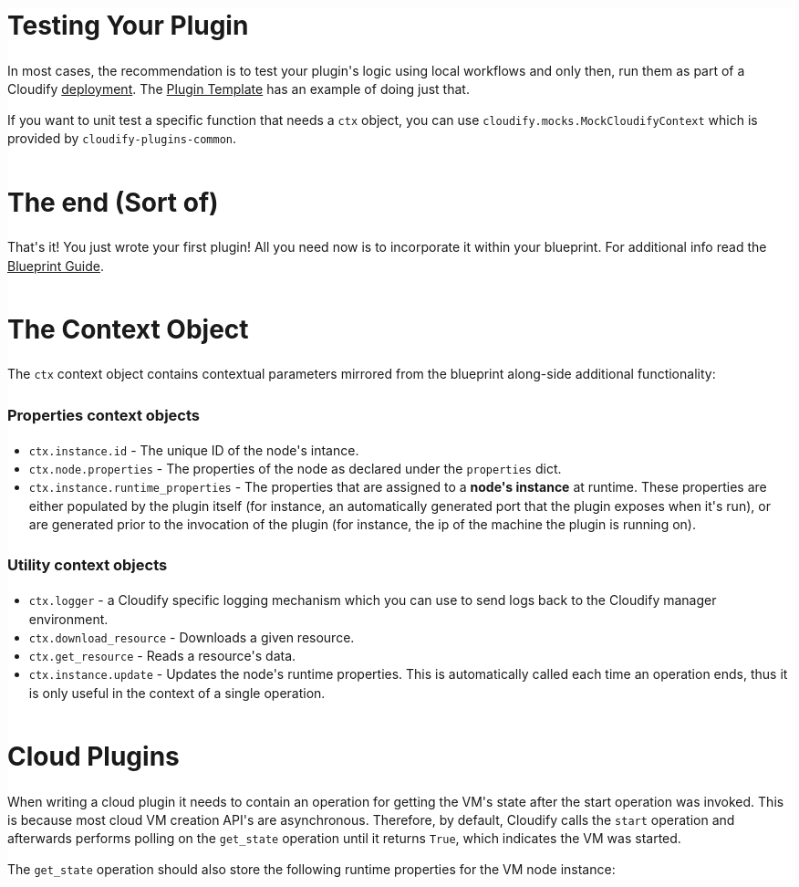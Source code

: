 
# Testing Your Plugin

In most cases, the recommendation is to test your plugin's logic using local workflows and only then, run them as part of a Cloudify [deployment]({{page.terminology_link}}#deployment). The [Plugin Template]({{page.template_link}}/blob/master/plugin/tests/test_plugin.py) has an example of doing just that.

If you want to unit test a specific function that needs a `ctx` object, you can use `cloudify.mocks.MockCloudifyContext` which is provided by `cloudify-plugins-common`.

# The end (Sort of)

That's it! You just wrote your first plugin! All you need now is to incorporate it within your blueprint.
For additional info read the [Blueprint Guide]({{page.blueprint_guide_link}}).

# The Context Object

The `ctx` context object contains contextual parameters mirrored from the blueprint along-side additional functionality:

### Properties context objects

* `ctx.instance.id` - The unique ID of the node's intance.
* `ctx.node.properties` - The properties of the node as declared under the `properties` dict.
* `ctx.instance.runtime_properties` - The properties that are assigned to a **node's instance** at runtime. These properties are either populated by the plugin itself (for instance, an automatically generated port that the plugin exposes when it's run), or are generated prior to the invocation of the plugin (for instance, the ip of the machine the plugin is running on).

### Utility context objects

* `ctx.logger` - a Cloudify specific logging mechanism which you can use to send logs back to the Cloudify manager environment.
* `ctx.download_resource` - Downloads a given resource.
* `ctx.get_resource` - Reads a resource's data.
* `ctx.instance.update` - Updates the node's runtime properties. This is automatically called each time an operation ends, thus it is only useful in the context of a single operation.

# Cloud Plugins

When writing a cloud plugin it needs to contain an operation for getting the VM's state after the start operation was invoked.
This is because most cloud VM creation API's are asynchronous. Therefore, by default, Cloudify calls the `start` operation and afterwards performs polling on the `get_state` operation until it returns `True`, which indicates the VM was started.

The `get_state` operation should also store the following runtime properties for the VM node instance:
